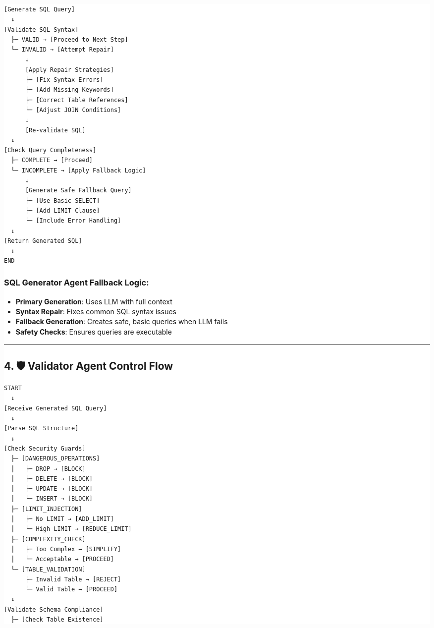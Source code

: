 ```
[Generate SQL Query]
  ↓
[Validate SQL Syntax]
  ├─ VALID → [Proceed to Next Step]
  └─ INVALID → [Attempt Repair]
      ↓
      [Apply Repair Strategies]
      ├─ [Fix Syntax Errors]
      ├─ [Add Missing Keywords]
      ├─ [Correct Table References]
      └─ [Adjust JOIN Conditions]
      ↓
      [Re-validate SQL]
  ↓
[Check Query Completeness]
  ├─ COMPLETE → [Proceed]
  └─ INCOMPLETE → [Apply Fallback Logic]
      ↓
      [Generate Safe Fallback Query]
      ├─ [Use Basic SELECT]
      ├─ [Add LIMIT Clause]
      └─ [Include Error Handling]
  ↓
[Return Generated SQL]
  ↓
END
```

### SQL Generator Agent Fallback Logic:
- **Primary Generation**: Uses LLM with full context
- **Syntax Repair**: Fixes common SQL syntax issues
- **Fallback Generation**: Creates safe, basic queries when LLM fails
- **Safety Checks**: Ensures queries are executable

---

## 4. 🛡️ Validator Agent Control Flow

```
START
  ↓
[Receive Generated SQL Query]
  ↓
[Parse SQL Structure]
  ↓
[Check Security Guards]
  ├─ [DANGEROUS_OPERATIONS]
  │   ├─ DROP → [BLOCK]
  │   ├─ DELETE → [BLOCK]
  │   ├─ UPDATE → [BLOCK]
  │   └─ INSERT → [BLOCK]
  ├─ [LIMIT_INJECTION]
  │   ├─ No LIMIT → [ADD_LIMIT]
  │   └─ High LIMIT → [REDUCE_LIMIT]
  ├─ [COMPLEXITY_CHECK]
  │   ├─ Too Complex → [SIMPLIFY]
  │   └─ Acceptable → [PROCEED]
  └─ [TABLE_VALIDATION]
      ├─ Invalid Table → [REJECT]
      └─ Valid Table → [PROCEED]
  ↓
[Validate Schema Compliance]
  ├─ [Check Table Existence]
```